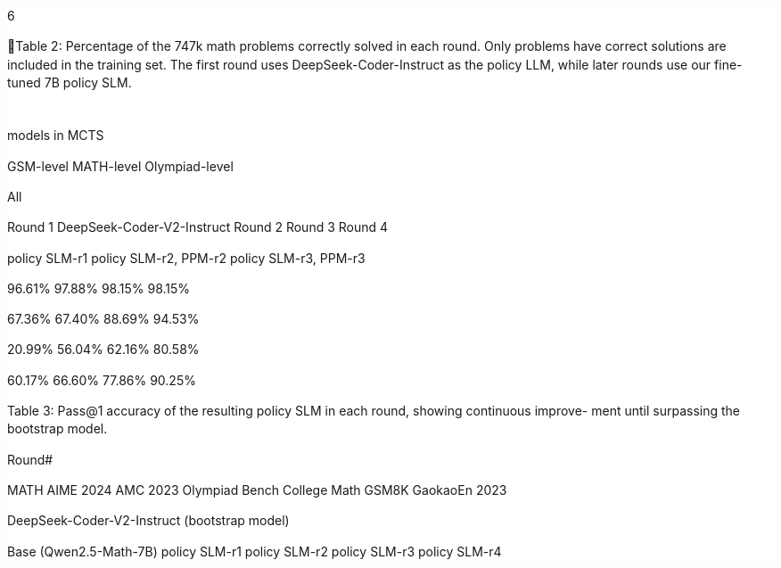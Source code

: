 6

Table 2: Percentage of the 747k math problems correctly solved in each round. Only problems have
correct solutions are included in the training set. The first round uses DeepSeek-Coder-Instruct as the
policy LLM, while later rounds use our fine-tuned 7B policy SLM.

#

models in MCTS

GSM-level MATH-level Olympiad-level

All

Round 1 DeepSeek-Coder-V2-Instruct
Round 2
Round 3
Round 4

policy SLM-r1
policy SLM-r2, PPM-r2
policy SLM-r3, PPM-r3

96.61%
97.88%
98.15%
98.15%

67.36%
67.40%
88.69%
94.53%

20.99%
56.04%
62.16%
80.58%

60.17%
66.60%
77.86%
90.25%

Table 3: Pass@1 accuracy of the resulting policy SLM in each round, showing continuous improve-
ment until surpassing the bootstrap model.

Round#

MATH AIME 2024 AMC 2023 Olympiad Bench College Math GSM8K GaokaoEn 2023

DeepSeek-Coder-V2-Instruct
(bootstrap model)

Base (Qwen2.5-Math-7B)
policy SLM-r1
policy SLM-r2
policy SLM-r3
policy SLM-r4
